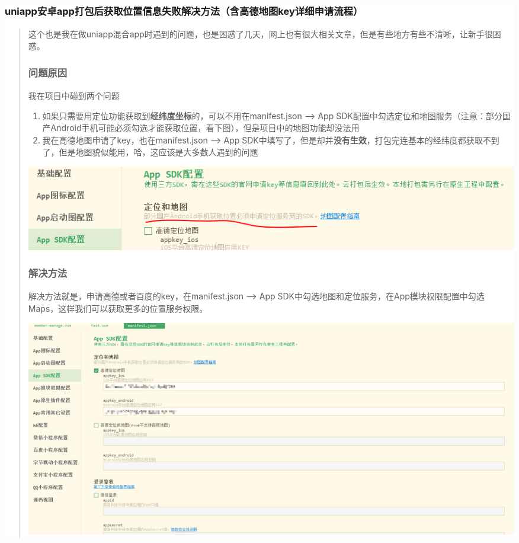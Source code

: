 > ````

### uniapp安卓app打包后获取位置信息失败解决方法（含高德地图key详细申请流程）

> 这个也是我在做uniapp混合app时遇到的问题，也是困惑了几天，网上也有很大相关文章，但是有些地方有些不清晰，让新手很困惑。
>
> ### 问题原因
>
> 我在项目中碰到两个问题
>
> 1. 如果只需要用定位功能获取到**经纬度坐标**的，可以不用在manifest.json --> App SDK配置中勾选定位和地图服务（注意：部分国产Android手机可能必须勾选才能获取位置，看下图），但是项目中的地图功能却没法用
> 2. 我在高德地图申请了key，也在manifest.json --> App SDK中填写了，但是却并**没有生效**，打包完连基本的经纬度都获取不到了，但是地图貌似能用，哈，这应该是大多数人遇到的问题
>
> ![img](./image/1532162-20191022142954535-1744005561.png)
>
> ### 解决方法
>
> 解决方法就是，申请高德或者百度的key，在manifest.json --> App SDK中勾选地图和定位服务，在App模块权限配置中勾选Maps，这样我们可以获取更多的位置服务权限。
>
> ![img](./image/1532162-20191022150205070-230863286.png)
>